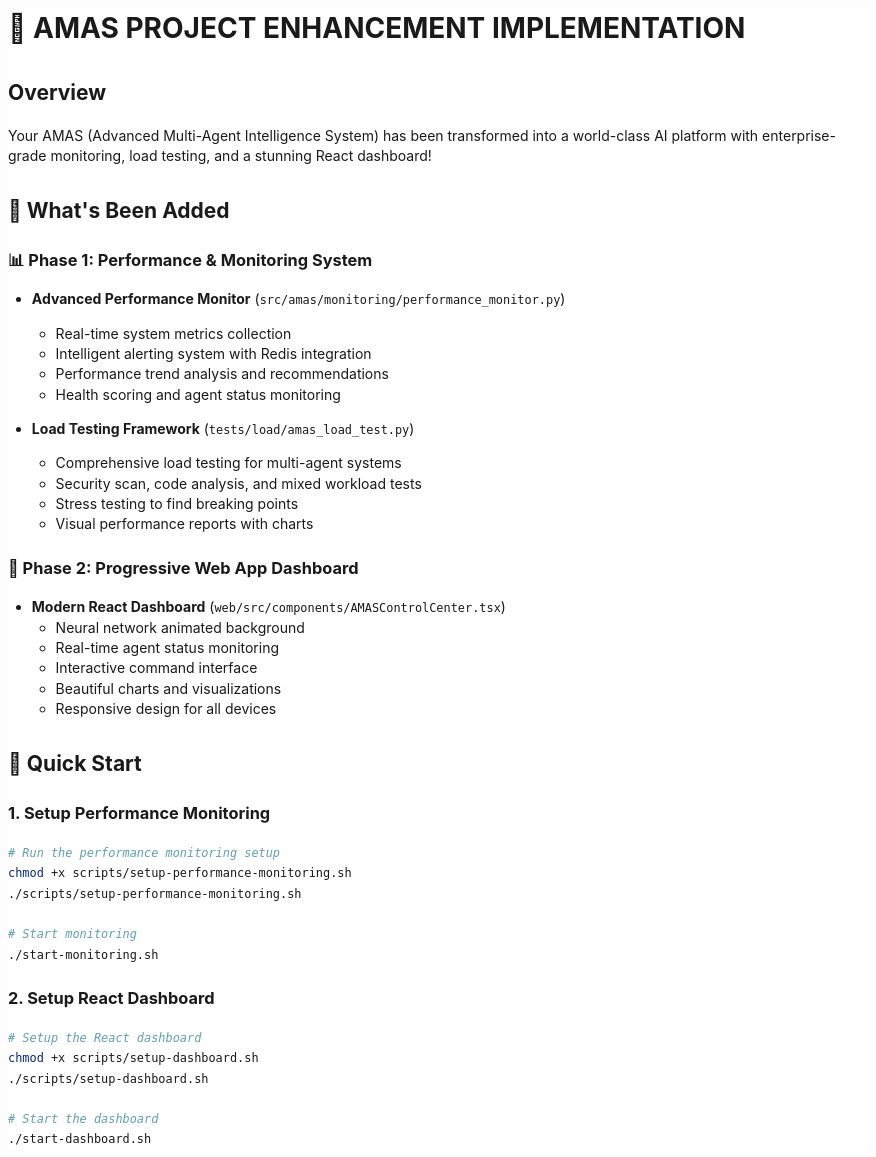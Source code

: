 # 🚀 AMAS PROJECT ENHANCEMENT IMPLEMENTATION

## Overview
Your AMAS (Advanced Multi-Agent Intelligence System) has been transformed into a world-class AI platform with enterprise-grade monitoring, load testing, and a stunning React dashboard!

## 🎯 What's Been Added

### 📊 Phase 1: Performance & Monitoring System
- **Advanced Performance Monitor** (`src/amas/monitoring/performance_monitor.py`)
  - Real-time system metrics collection
  - Intelligent alerting system with Redis integration
  - Performance trend analysis and recommendations
  - Health scoring and agent status monitoring

- **Load Testing Framework** (`tests/load/amas_load_test.py`)
  - Comprehensive load testing for multi-agent systems
  - Security scan, code analysis, and mixed workload tests
  - Stress testing to find breaking points
  - Visual performance reports with charts

### 🎨 Phase 2: Progressive Web App Dashboard
- **Modern React Dashboard** (`web/src/components/AMASControlCenter.tsx`)
  - Neural network animated background
  - Real-time agent status monitoring
  - Interactive command interface
  - Beautiful charts and visualizations
  - Responsive design for all devices

## 🚀 Quick Start

### 1. Setup Performance Monitoring
```bash
# Run the performance monitoring setup
chmod +x scripts/setup-performance-monitoring.sh
./scripts/setup-performance-monitoring.sh

# Start monitoring
./start-monitoring.sh
```

### 2. Setup React Dashboard
```bash
# Setup the React dashboard
chmod +x scripts/setup-dashboard.sh
./scripts/setup-dashboard.sh

# Start the dashboard
./start-dashboard.sh
```
